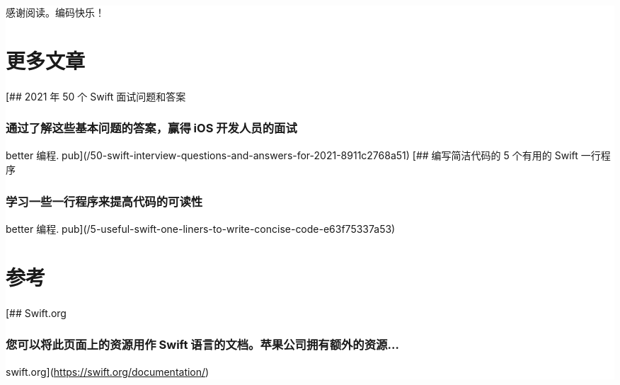 感谢阅读。编码快乐！

# 更多文章

[](/50-swift-interview-questions-and-answers-for-2021-8911c2768a51) [## 2021 年 50 个 Swift 面试问题和答案

### 通过了解这些基本问题的答案，赢得 iOS 开发人员的面试

better 编程. pub](/50-swift-interview-questions-and-answers-for-2021-8911c2768a51) [](/5-useful-swift-one-liners-to-write-concise-code-e63f75337a53) [## 编写简洁代码的 5 个有用的 Swift 一行程序

### 学习一些一行程序来提高代码的可读性

better 编程. pub](/5-useful-swift-one-liners-to-write-concise-code-e63f75337a53) 

# 参考

 [## Swift.org

### 您可以将此页面上的资源用作 Swift 语言的文档。苹果公司拥有额外的资源…

swift.org](https://swift.org/documentation/)